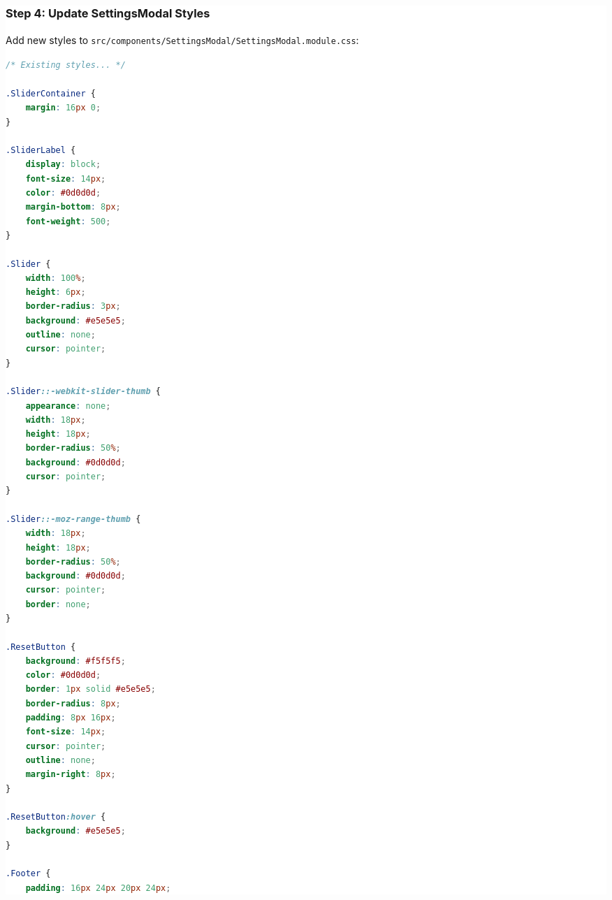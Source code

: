 ### Step 4: Update SettingsModal Styles

Add new styles to `src/components/SettingsModal/SettingsModal.module.css`:

```css
/* Existing styles... */

.SliderContainer {
    margin: 16px 0;
}

.SliderLabel {
    display: block;
    font-size: 14px;
    color: #0d0d0d;
    margin-bottom: 8px;
    font-weight: 500;
}

.Slider {
    width: 100%;
    height: 6px;
    border-radius: 3px;
    background: #e5e5e5;
    outline: none;
    cursor: pointer;
}

.Slider::-webkit-slider-thumb {
    appearance: none;
    width: 18px;
    height: 18px;
    border-radius: 50%;
    background: #0d0d0d;
    cursor: pointer;
}

.Slider::-moz-range-thumb {
    width: 18px;
    height: 18px;
    border-radius: 50%;
    background: #0d0d0d;
    cursor: pointer;
    border: none;
}

.ResetButton {
    background: #f5f5f5;
    color: #0d0d0d;
    border: 1px solid #e5e5e5;
    border-radius: 8px;
    padding: 8px 16px;
    font-size: 14px;
    cursor: pointer;
    outline: none;
    margin-right: 8px;
}

.ResetButton:hover {
    background: #e5e5e5;
}

.Footer {
    padding: 16px 24px 20px 24px;
```